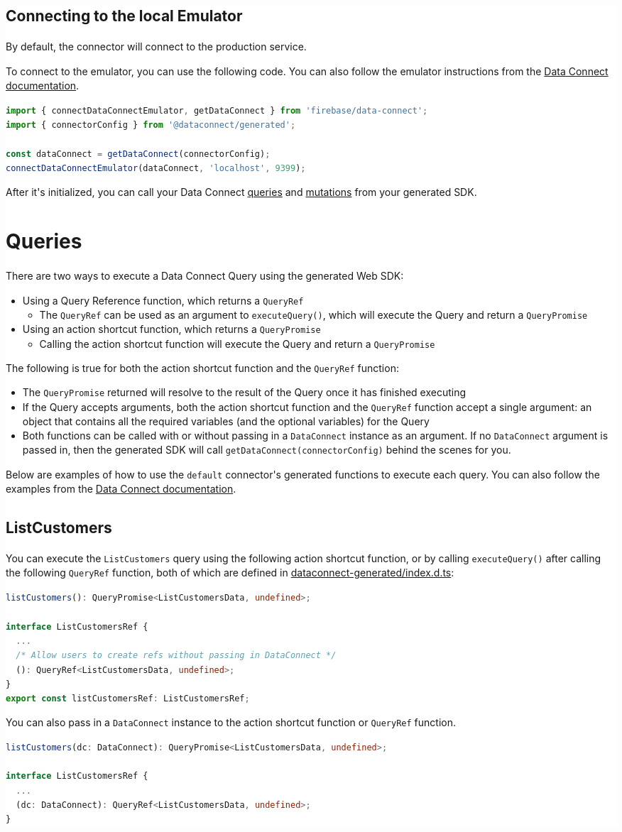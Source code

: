 ## Connecting to the local Emulator
By default, the connector will connect to the production service.

To connect to the emulator, you can use the following code.
You can also follow the emulator instructions from the [Data Connect documentation](https://firebase.google.com/docs/data-connect/web-sdk#instrument-clients).

```typescript
import { connectDataConnectEmulator, getDataConnect } from 'firebase/data-connect';
import { connectorConfig } from '@dataconnect/generated';

const dataConnect = getDataConnect(connectorConfig);
connectDataConnectEmulator(dataConnect, 'localhost', 9399);
```

After it's initialized, you can call your Data Connect [queries](#queries) and [mutations](#mutations) from your generated SDK.

# Queries

There are two ways to execute a Data Connect Query using the generated Web SDK:
- Using a Query Reference function, which returns a `QueryRef`
  - The `QueryRef` can be used as an argument to `executeQuery()`, which will execute the Query and return a `QueryPromise`
- Using an action shortcut function, which returns a `QueryPromise`
  - Calling the action shortcut function will execute the Query and return a `QueryPromise`

The following is true for both the action shortcut function and the `QueryRef` function:
- The `QueryPromise` returned will resolve to the result of the Query once it has finished executing
- If the Query accepts arguments, both the action shortcut function and the `QueryRef` function accept a single argument: an object that contains all the required variables (and the optional variables) for the Query
- Both functions can be called with or without passing in a `DataConnect` instance as an argument. If no `DataConnect` argument is passed in, then the generated SDK will call `getDataConnect(connectorConfig)` behind the scenes for you.

Below are examples of how to use the `default` connector's generated functions to execute each query. You can also follow the examples from the [Data Connect documentation](https://firebase.google.com/docs/data-connect/web-sdk#using-queries).

## ListCustomers
You can execute the `ListCustomers` query using the following action shortcut function, or by calling `executeQuery()` after calling the following `QueryRef` function, both of which are defined in [dataconnect-generated/index.d.ts](./index.d.ts):
```typescript
listCustomers(): QueryPromise<ListCustomersData, undefined>;

interface ListCustomersRef {
  ...
  /* Allow users to create refs without passing in DataConnect */
  (): QueryRef<ListCustomersData, undefined>;
}
export const listCustomersRef: ListCustomersRef;
```
You can also pass in a `DataConnect` instance to the action shortcut function or `QueryRef` function.
```typescript
listCustomers(dc: DataConnect): QueryPromise<ListCustomersData, undefined>;

interface ListCustomersRef {
  ...
  (dc: DataConnect): QueryRef<ListCustomersData, undefined>;
}
```